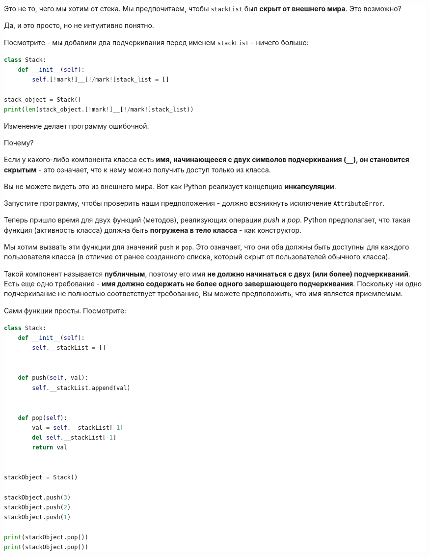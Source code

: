 
Это не то, чего мы хотим от стека. Мы предпочитаем, чтобы `stackList` был **скрыт от внешнего мира**. Это возможно?

Да, и это просто, но не интуитивно понятно.


Посмотрите - мы добавили два подчеркивания перед именем `stackList` - ничего больше:

```python
class Stack:
    def __init__(self):
        self.[!mark!]__[!/mark!]stack_list = []

stack_object = Stack()
print(len(stack_object.[!mark!]__[!/mark!]stack_list))

```

Изменение делает программу ошибочной.

Почему?


Если у какого-либо компонента класса есть **имя, начинающееся с двух символов подчеркивания (`__`), он становится скрытым** - это означает, что к нему можно получить доступ только из класса.

Вы не можете видеть это из внешнего мира. Вот как Python реализует концепцию **инкапсуляции**.

Запустите программу, чтобы проверить наши предположения - должно возникнуть исключение `AttributeError`.


Теперь пришло время для двух функций (методов), реализующих операции _push_ и _pop_. Python предполагает, что такая функция (активность класса) должна быть **погружена в тело класса** - как конструктор.

Мы хотим вызвать эти функции для значений `push` и `pop`. Это означает, что они оба должны быть доступны для каждого пользователя класса (в отличие от ранее созданного списка, который скрыт от пользователей обычного класса).

Такой компонент называется **публичным**, поэтому его имя **не должно начинаться с двух (или более) подчеркиваний**. Есть еще одно требование - **имя должно содержать не более одного завершающего подчеркивания**. Поскольку ни одно подчеркивание не полностью соответствует требованию, Вы можете предположить, что имя является приемлемым.

Сами функции просты. Посмотрите:

```python
class Stack:
    def __init__(self):
        self.__stackList = []


    def push(self, val):
        self.__stackList.append(val)


    def pop(self):
        val = self.__stackList[-1]
        del self.__stackList[-1]
        return val


stackObject = Stack()

stackObject.push(3)
stackObject.push(2)
stackObject.push(1)

print(stackObject.pop())
print(stackObject.pop())
```